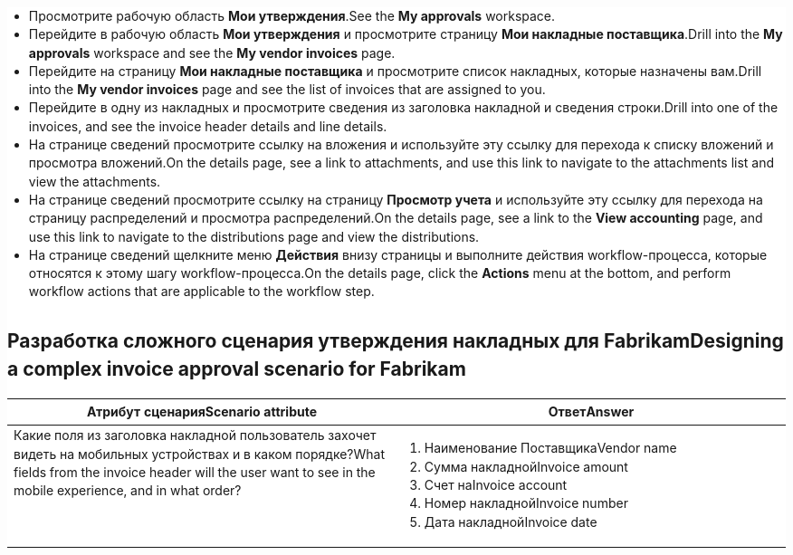 -   <span data-ttu-id="71e5b-369">Просмотрите рабочую область **Мои утверждения**.</span><span class="sxs-lookup"><span data-stu-id="71e5b-369">See the **My approvals** workspace.</span></span>
-   <span data-ttu-id="71e5b-370">Перейдите в рабочую область **Мои утверждения** и просмотрите страницу **Мои накладные поставщика**.</span><span class="sxs-lookup"><span data-stu-id="71e5b-370">Drill into the **My approvals** workspace and see the **My vendor invoices** page.</span></span>
-   <span data-ttu-id="71e5b-371">Перейдите на страницу **Мои накладные поставщика** и просмотрите список накладных, которые назначены вам.</span><span class="sxs-lookup"><span data-stu-id="71e5b-371">Drill into the **My vendor invoices** page and see the list of invoices that are assigned to you.</span></span>
-   <span data-ttu-id="71e5b-372">Перейдите в одну из накладных и просмотрите сведения из заголовка накладной и сведения строки.</span><span class="sxs-lookup"><span data-stu-id="71e5b-372">Drill into one of the invoices, and see the invoice header details and line details.</span></span>
-   <span data-ttu-id="71e5b-373">На странице сведений просмотрите ссылку на вложения и используйте эту ссылку для перехода к списку вложений и просмотра вложений.</span><span class="sxs-lookup"><span data-stu-id="71e5b-373">On the details page, see a link to attachments, and use this link to navigate to the attachments list and view the attachments.</span></span>
-   <span data-ttu-id="71e5b-374">На странице сведений просмотрите ссылку на страницу **Просмотр учета** и используйте эту ссылку для перехода на страницу распределений и просмотра распределений.</span><span class="sxs-lookup"><span data-stu-id="71e5b-374">On the details page, see a link to the **View accounting** page, and use this link to navigate to the distributions page and view the distributions.</span></span>
-   <span data-ttu-id="71e5b-375">На странице сведений щелкните меню **Действия** внизу страницы и выполните действия workflow-процесса, которые относятся к этому шагу workflow-процесса.</span><span class="sxs-lookup"><span data-stu-id="71e5b-375">On the details page, click the **Actions** menu at the bottom, and perform workflow actions that are applicable to the workflow step.</span></span>

## <a name="designing-a-complex-invoice-approval-scenario-for-fabrikam"></a><span data-ttu-id="71e5b-376">Разработка сложного сценария утверждения накладных для Fabrikam</span><span class="sxs-lookup"><span data-stu-id="71e5b-376">Designing a complex invoice approval scenario for Fabrikam</span></span>
<table>
<colgroup>
<col width="50%" />
<col width="50%" />
</colgroup>
<thead>
<tr class="header">
<th><span data-ttu-id="71e5b-377">Атрибут сценария</span><span class="sxs-lookup"><span data-stu-id="71e5b-377">Scenario attribute</span></span></th>
<th><span data-ttu-id="71e5b-378">Ответ</span><span class="sxs-lookup"><span data-stu-id="71e5b-378">Answer</span></span></th>
</tr>
</thead>
<tbody>
<tr class="odd">
<td><span data-ttu-id="71e5b-379">Какие поля из заголовка накладной пользователь захочет видеть на мобильных устройствах и в каком порядке?</span><span class="sxs-lookup"><span data-stu-id="71e5b-379">What fields from the invoice header will the user want to see in the mobile experience, and in what order?</span></span></td>
<td><ol>
<li><span data-ttu-id="71e5b-380">Наименование Поставщика</span><span class="sxs-lookup"><span data-stu-id="71e5b-380">Vendor name</span></span></li>
<li><span data-ttu-id="71e5b-381">Сумма накладной</span><span class="sxs-lookup"><span data-stu-id="71e5b-381">Invoice amount</span></span></li>
<li><span data-ttu-id="71e5b-382">Счет на</span><span class="sxs-lookup"><span data-stu-id="71e5b-382">Invoice account</span></span></li>
<li><span data-ttu-id="71e5b-383">Номер накладной</span><span class="sxs-lookup"><span data-stu-id="71e5b-383">Invoice number</span></span></li>
<li><span data-ttu-id="71e5b-384">Дата накладной</span><span class="sxs-lookup"><span data-stu-id="71e5b-384">Invoice date</span></span></li>